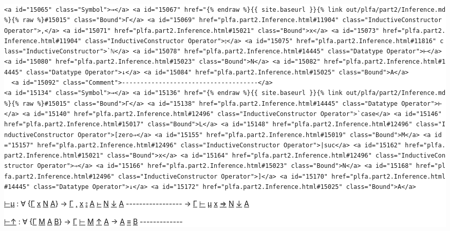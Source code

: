     <a id="15065" class="Symbol">→</a> <a id="15067" href="{% endraw %}{{ site.baseurl }}{% link out/plfa/part2/Inference.md %}{% raw %}#15015" class="Bound">Γ</a> <a id="15069" href="plfa.part2.Inference.html#11904" class="InductiveConstructor Operator">,</a> <a id="15071" href="plfa.part2.Inference.html#15021" class="Bound">x</a> <a id="15073" href="plfa.part2.Inference.html#11904" class="InductiveConstructor Operator">⦂</a> <a id="15075" href="plfa.part2.Inference.html#11816" class="InductiveConstructor">`ℕ</a> <a id="15078" href="plfa.part2.Inference.html#14445" class="Datatype Operator">⊢</a> <a id="15080" href="plfa.part2.Inference.html#15023" class="Bound">N</a> <a id="15082" href="plfa.part2.Inference.html#14445" class="Datatype Operator">↓</a> <a id="15084" href="plfa.part2.Inference.html#15025" class="Bound">A</a>
      <a id="15092" class="Comment">-------------------------------------</a>
    <a id="15134" class="Symbol">→</a> <a id="15136" href="{% endraw %}{{ site.baseurl }}{% link out/plfa/part2/Inference.md %}{% raw %}#15015" class="Bound">Γ</a> <a id="15138" href="plfa.part2.Inference.html#14445" class="Datatype Operator">⊢</a> <a id="15140" href="plfa.part2.Inference.html#12496" class="InductiveConstructor Operator">`case</a> <a id="15146" href="plfa.part2.Inference.html#15017" class="Bound">L</a> <a id="15148" href="plfa.part2.Inference.html#12496" class="InductiveConstructor Operator">[zero⇒</a> <a id="15155" href="plfa.part2.Inference.html#15019" class="Bound">M</a> <a id="15157" href="plfa.part2.Inference.html#12496" class="InductiveConstructor Operator">|suc</a> <a id="15162" href="plfa.part2.Inference.html#15021" class="Bound">x</a> <a id="15164" href="plfa.part2.Inference.html#12496" class="InductiveConstructor Operator">⇒</a> <a id="15166" href="plfa.part2.Inference.html#15023" class="Bound">N</a> <a id="15168" href="plfa.part2.Inference.html#12496" class="InductiveConstructor Operator">]</a> <a id="15170" href="plfa.part2.Inference.html#14445" class="Datatype Operator">↓</a> <a id="15172" href="plfa.part2.Inference.html#15025" class="Bound">A</a>

  <a id="_⊢_↓_.⊢μ"></a><a id="15177" href="{% endraw %}{{ site.baseurl }}{% link out/plfa/part2/Inference.md %}{% raw %}#15177" class="InductiveConstructor">⊢μ</a> <a id="15180" class="Symbol">:</a> <a id="15182" class="Symbol">∀</a> <a id="15184" class="Symbol">{</a><a id="15185" href="plfa.part2.Inference.html#15185" class="Bound">Γ</a> <a id="15187" href="plfa.part2.Inference.html#15187" class="Bound">x</a> <a id="15189" href="plfa.part2.Inference.html#15189" class="Bound">N</a> <a id="15191" href="plfa.part2.Inference.html#15191" class="Bound">A</a><a id="15192" class="Symbol">}</a>
    <a id="15198" class="Symbol">→</a> <a id="15200" href="{% endraw %}{{ site.baseurl }}{% link out/plfa/part2/Inference.md %}{% raw %}#15185" class="Bound">Γ</a> <a id="15202" href="plfa.part2.Inference.html#11904" class="InductiveConstructor Operator">,</a> <a id="15204" href="plfa.part2.Inference.html#15187" class="Bound">x</a> <a id="15206" href="plfa.part2.Inference.html#11904" class="InductiveConstructor Operator">⦂</a> <a id="15208" href="plfa.part2.Inference.html#15191" class="Bound">A</a> <a id="15210" href="plfa.part2.Inference.html#14445" class="Datatype Operator">⊢</a> <a id="15212" href="plfa.part2.Inference.html#15189" class="Bound">N</a> <a id="15214" href="plfa.part2.Inference.html#14445" class="Datatype Operator">↓</a> <a id="15216" href="plfa.part2.Inference.html#15191" class="Bound">A</a>
      <a id="15224" class="Comment">-----------------</a>
    <a id="15246" class="Symbol">→</a> <a id="15248" href="{% endraw %}{{ site.baseurl }}{% link out/plfa/part2/Inference.md %}{% raw %}#15185" class="Bound">Γ</a> <a id="15250" href="plfa.part2.Inference.html#14445" class="Datatype Operator">⊢</a> <a id="15252" href="plfa.part2.Inference.html#12560" class="InductiveConstructor Operator">μ</a> <a id="15254" href="plfa.part2.Inference.html#15187" class="Bound">x</a> <a id="15256" href="plfa.part2.Inference.html#12560" class="InductiveConstructor Operator">⇒</a> <a id="15258" href="plfa.part2.Inference.html#15189" class="Bound">N</a> <a id="15260" href="plfa.part2.Inference.html#14445" class="Datatype Operator">↓</a> <a id="15262" href="plfa.part2.Inference.html#15191" class="Bound">A</a>

  <a id="_⊢_↓_.⊢↑"></a><a id="15267" href="{% endraw %}{{ site.baseurl }}{% link out/plfa/part2/Inference.md %}{% raw %}#15267" class="InductiveConstructor">⊢↑</a> <a id="15270" class="Symbol">:</a> <a id="15272" class="Symbol">∀</a> <a id="15274" class="Symbol">{</a><a id="15275" href="plfa.part2.Inference.html#15275" class="Bound">Γ</a> <a id="15277" href="plfa.part2.Inference.html#15277" class="Bound">M</a> <a id="15279" href="plfa.part2.Inference.html#15279" class="Bound">A</a> <a id="15281" href="plfa.part2.Inference.html#15281" class="Bound">B</a><a id="15282" class="Symbol">}</a>
    <a id="15288" class="Symbol">→</a> <a id="15290" href="{% endraw %}{{ site.baseurl }}{% link out/plfa/part2/Inference.md %}{% raw %}#15275" class="Bound">Γ</a> <a id="15292" href="plfa.part2.Inference.html#14403" class="Datatype Operator">⊢</a> <a id="15294" href="plfa.part2.Inference.html#15277" class="Bound">M</a> <a id="15296" href="plfa.part2.Inference.html#14403" class="Datatype Operator">↑</a> <a id="15298" href="plfa.part2.Inference.html#15279" class="Bound">A</a>
    <a id="15304" class="Symbol">→</a> <a id="15306" href="{% endraw %}{{ site.baseurl }}{% link out/plfa/part2/Inference.md %}{% raw %}#15279" class="Bound">A</a> <a id="15308" href="Agda.Builtin.Equality.html#125" class="Datatype Operator">≡</a> <a id="15310" href="plfa.part2.Inference.html#15281" class="Bound">B</a>
      <a id="15318" class="Comment">-------------</a>